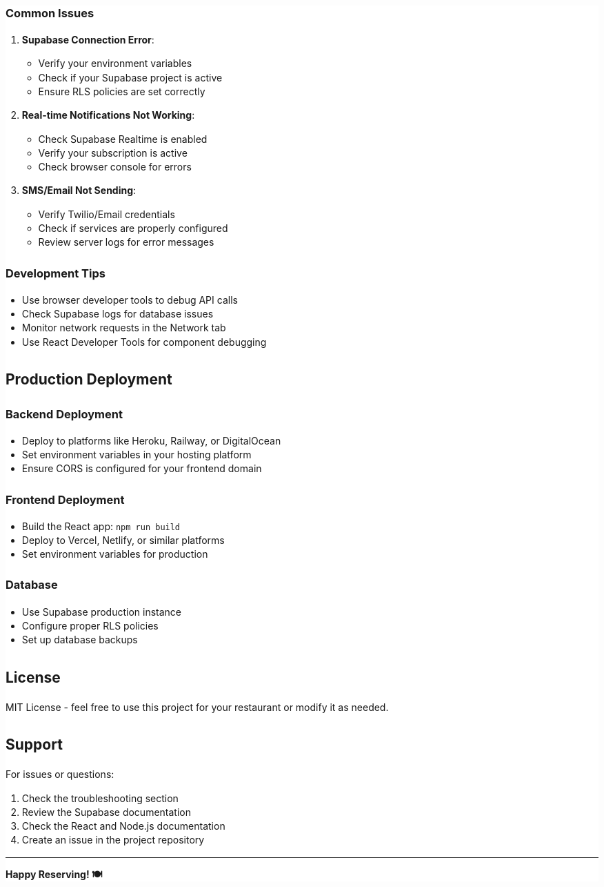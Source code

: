 ### Common Issues

1. **Supabase Connection Error**:
   - Verify your environment variables
   - Check if your Supabase project is active
   - Ensure RLS policies are set correctly

2. **Real-time Notifications Not Working**:
   - Check Supabase Realtime is enabled
   - Verify your subscription is active
   - Check browser console for errors

3. **SMS/Email Not Sending**:
   - Verify Twilio/Email credentials
   - Check if services are properly configured
   - Review server logs for error messages

### Development Tips

- Use browser developer tools to debug API calls
- Check Supabase logs for database issues
- Monitor network requests in the Network tab
- Use React Developer Tools for component debugging

## Production Deployment

### Backend Deployment
- Deploy to platforms like Heroku, Railway, or DigitalOcean
- Set environment variables in your hosting platform
- Ensure CORS is configured for your frontend domain

### Frontend Deployment
- Build the React app: `npm run build`
- Deploy to Vercel, Netlify, or similar platforms
- Set environment variables for production

### Database
- Use Supabase production instance
- Configure proper RLS policies
- Set up database backups

## License

MIT License - feel free to use this project for your restaurant or modify it as needed.

## Support

For issues or questions:
1. Check the troubleshooting section
2. Review the Supabase documentation
3. Check the React and Node.js documentation
4. Create an issue in the project repository

---

**Happy Reserving! 🍽️**
